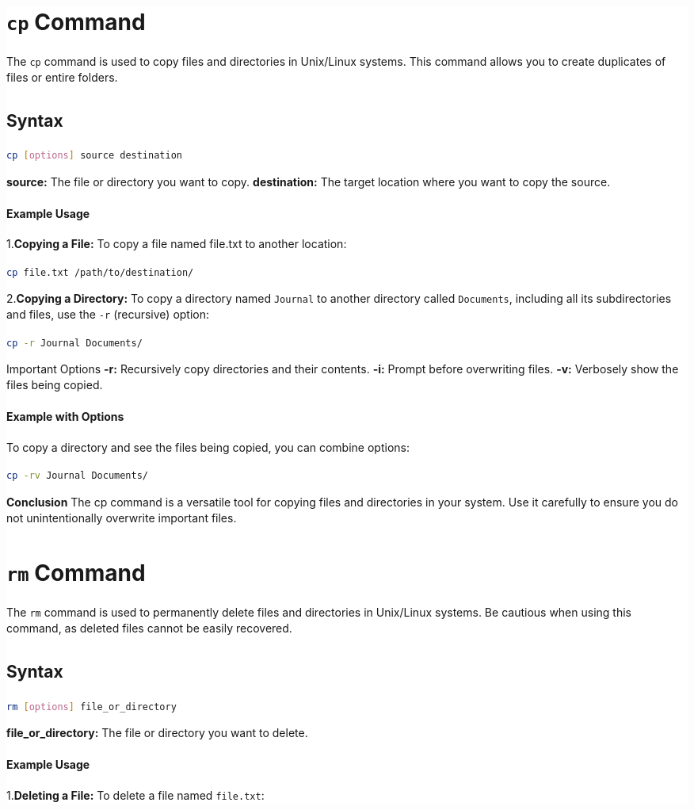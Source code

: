 # `cp` Command

The `cp` command is used to copy files and directories in Unix/Linux systems. This command allows you to create duplicates of files or entire folders.

## Syntax

```bash
cp [options] source destination
```
__source:__ The file or directory you want to copy.
__destination:__ The target location where you want to copy the source.
#### Example Usage
1.__Copying a File:__ To copy a file named file.txt to another location:

```bash
cp file.txt /path/to/destination/
```
2.__Copying a Directory:__ To copy a directory named `Journal` to another directory called `Documents`, including all its subdirectories and files, use the `-r` (recursive) option:

```bash
cp -r Journal Documents/
```
Important Options
__-r:__ Recursively copy directories and their contents.
__-i:__ Prompt before overwriting files.
__-v:__ Verbosely show the files being copied.
#### Example with Options
To copy a directory and see the files being copied, you can combine options:

```bash
cp -rv Journal Documents/
```
**Conclusion**
The cp command is a versatile tool for copying files and directories in your system. Use it carefully to ensure you do not unintentionally overwrite important files.

# `rm` Command

The `rm` command is used to permanently delete files and directories in Unix/Linux systems. Be cautious when using this command, as deleted files cannot be easily recovered.

## Syntax

```bash
rm [options] file_or_directory
```
__file_or_directory:__ The file or directory you want to delete.
#### Example Usage
1.__Deleting a File:__ To delete a file named `file.txt`:
